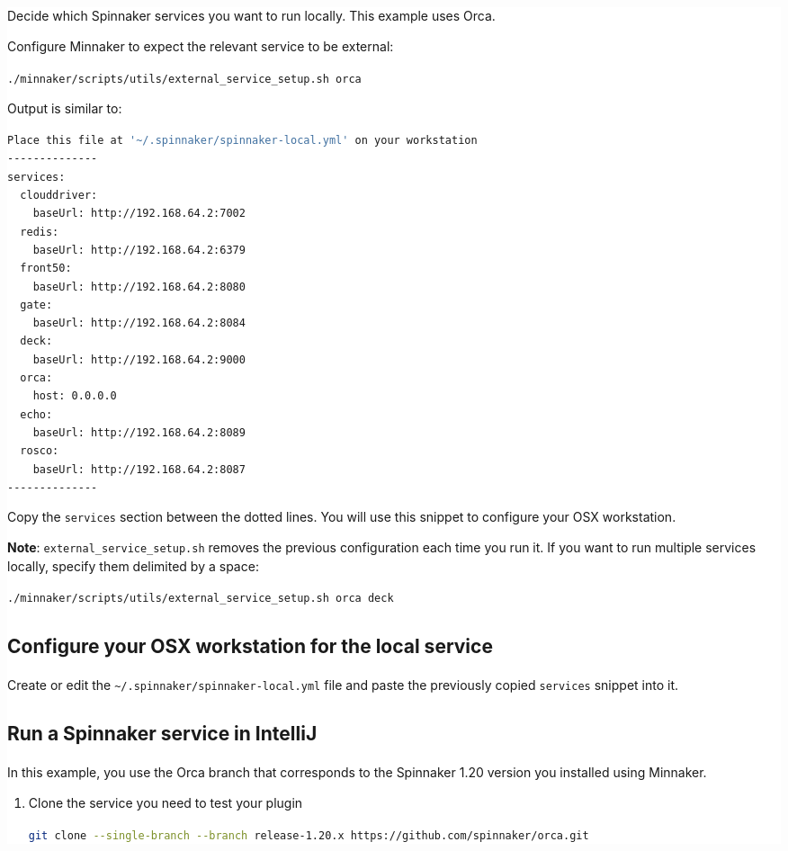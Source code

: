 Decide which Spinnaker services you want to run locally. This example uses Orca.

Configure Minnaker to expect the relevant service to be external:

```bash
./minnaker/scripts/utils/external_service_setup.sh orca
```

Output is similar to:

```bash
Place this file at '~/.spinnaker/spinnaker-local.yml' on your workstation
--------------
services:
  clouddriver:
	baseUrl: http://192.168.64.2:7002
  redis:
	baseUrl: http://192.168.64.2:6379
  front50:
	baseUrl: http://192.168.64.2:8080
  gate:
	baseUrl: http://192.168.64.2:8084
  deck:
	baseUrl: http://192.168.64.2:9000
  orca:
	host: 0.0.0.0
  echo:
	baseUrl: http://192.168.64.2:8089
  rosco:
	baseUrl: http://192.168.64.2:8087
--------------
```

Copy the `services` section between the dotted lines. You will use this snippet to configure your OSX workstation.

**Note**: `external_service_setup.sh` removes the previous configuration each time you run it. If you want to run multiple services locally, specify them delimited by a space:

```bash
./minnaker/scripts/utils/external_service_setup.sh orca deck
```

## Configure your OSX workstation for the local service

Create or edit the `~/.spinnaker/spinnaker-local.yml` file and paste the previously copied `services` snippet into it.

## Run a Spinnaker service in IntelliJ

In this example, you use the Orca branch that corresponds to the Spinnaker 1.20 version you installed using Minnaker.

1. Clone the service you need to test your plugin

   ```bash
   git clone --single-branch --branch release-1.20.x https://github.com/spinnaker/orca.git
   ```
